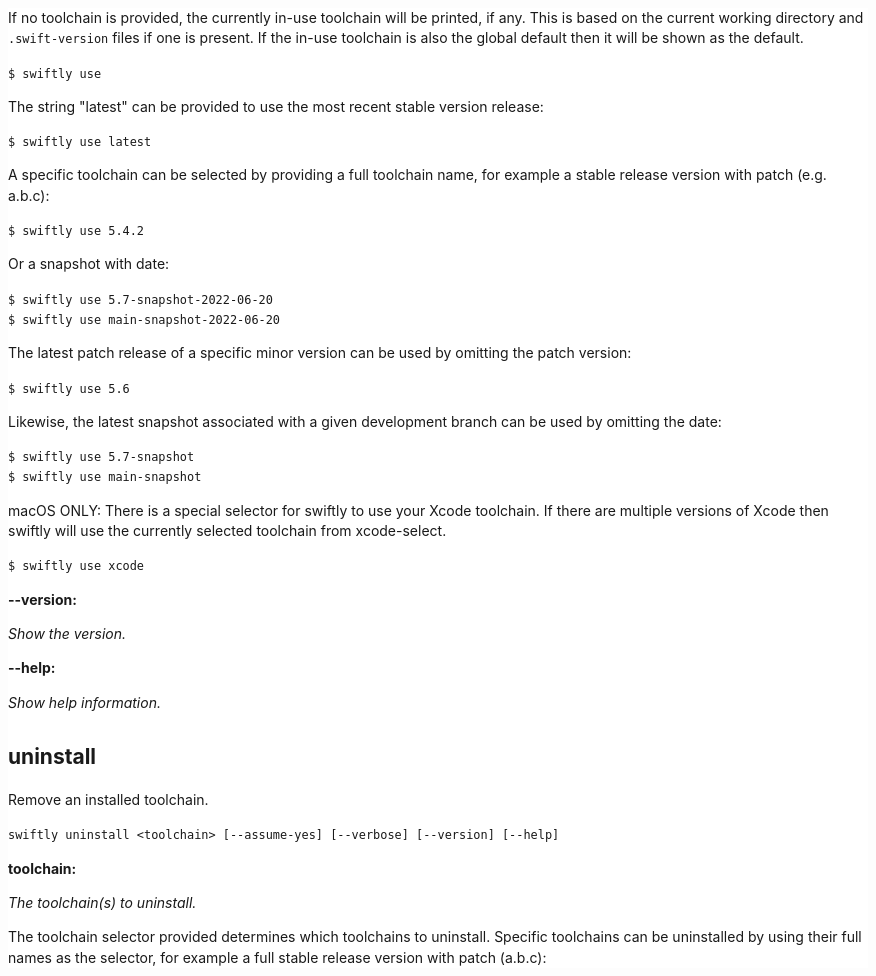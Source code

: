 If no toolchain is provided, the currently in-use toolchain will be printed, if any. This is based on the current working directory and `.swift-version` files if one is present. If the in-use toolchain is also the global default then it will be shown as the default.

    $ swiftly use

The string "latest" can be provided to use the most recent stable version release:

    $ swiftly use latest

A specific toolchain can be selected by providing a full toolchain name, for example a stable release version with patch (e.g. a.b.c):

    $ swiftly use 5.4.2

Or a snapshot with date:

    $ swiftly use 5.7-snapshot-2022-06-20
    $ swiftly use main-snapshot-2022-06-20

The latest patch release of a specific minor version can be used by omitting the patch version:

    $ swiftly use 5.6

Likewise, the latest snapshot associated with a given development branch can be used by omitting the date:

    $ swiftly use 5.7-snapshot
    $ swiftly use main-snapshot

macOS ONLY: There is a special selector for swiftly to use your Xcode toolchain. If there are multiple versions of Xcode then swiftly will use the currently selected toolchain from xcode-select.

    $ swiftly use xcode


**--version:**

*Show the version.*


**--help:**

*Show help information.*




## uninstall

Remove an installed toolchain.

```
swiftly uninstall <toolchain> [--assume-yes] [--verbose] [--version] [--help]
```

**toolchain:**

*The toolchain(s) to uninstall.*


The toolchain selector provided determines which toolchains to uninstall. Specific toolchains can be uninstalled by using their full names as the selector, for example a full stable release version with patch (a.b.c): 
